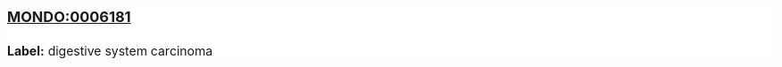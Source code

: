 
### [MONDO:0006181](http://purl.obolibrary.org/obo/MONDO_0006181)
**Label:** digestive system carcinoma
